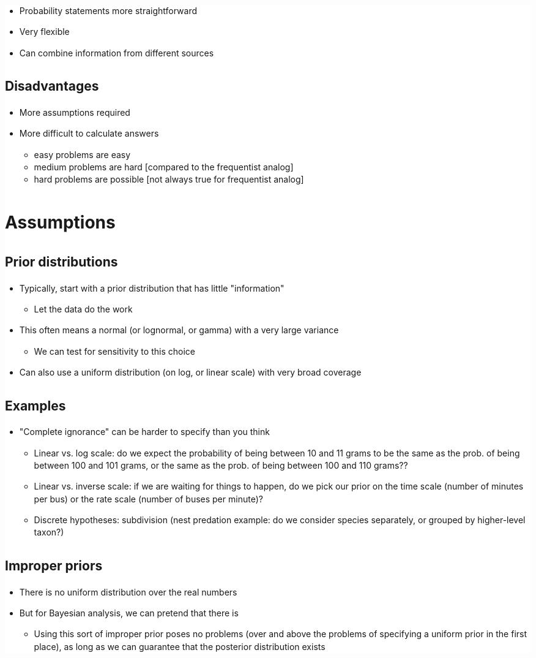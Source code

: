 * Probability statements more straightforward

* Very flexible

* Can combine information from different sources

## Disadvantages

* More assumptions required

* More difficult to calculate answers
	* easy problems are easy
	* medium problems are hard [compared to the frequentist analog]
	* hard problems are possible [not always true for frequentist analog]

# Assumptions

## Prior distributions

* Typically, start with a prior distribution that has little
	"information"
	* Let the data do the work

* This often means a normal (or lognormal, or gamma) with a very large
	variance
	* We can test for sensitivity to this choice

* Can also use a uniform distribution (on log, or linear scale) with
	 very broad coverage

## Examples

* "Complete ignorance" can be harder to specify than you think

	* Linear vs. log scale: do we expect the probability of being
	     between 10 and 11 grams to be the same as the prob. of being
	     between 100 and 101 grams, or the same as the prob. of being
	     between 100 and 110 grams??

	* Linear vs. inverse scale: if we are waiting for things to happen, do we pick our prior on the time scale (number of minutes per bus) or the rate scale (number of buses per minute)?

	* Discrete hypotheses: subdivision (nest predation example: do we
	     consider species separately, or grouped by higher-level taxon?)

## Improper priors

* There is no uniform distribution over the real numbers

* But for Bayesian analysis, we can pretend that there is

	* Using this sort of improper prior poses no problems (over and above the problems of specifying a uniform prior in the first place), as long as we can guarantee that the posterior distribution exists

